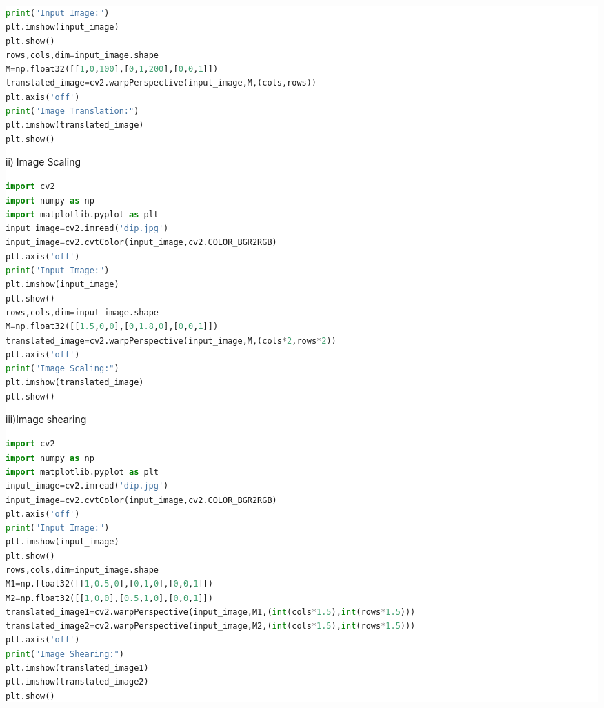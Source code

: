 ```python
print("Input Image:")
plt.imshow(input_image)
plt.show()
rows,cols,dim=input_image.shape
M=np.float32([[1,0,100],[0,1,200],[0,0,1]])
translated_image=cv2.warpPerspective(input_image,M,(cols,rows))
plt.axis('off')
print("Image Translation:")
plt.imshow(translated_image)
plt.show()

```


ii) Image Scaling
```python
import cv2
import numpy as np
import matplotlib.pyplot as plt
input_image=cv2.imread('dip.jpg')
input_image=cv2.cvtColor(input_image,cv2.COLOR_BGR2RGB)
plt.axis('off')
print("Input Image:")
plt.imshow(input_image)
plt.show()
rows,cols,dim=input_image.shape
M=np.float32([[1.5,0,0],[0,1.8,0],[0,0,1]])
translated_image=cv2.warpPerspective(input_image,M,(cols*2,rows*2))
plt.axis('off')
print("Image Scaling:")
plt.imshow(translated_image)
plt.show()
```


iii)Image shearing
```python
import cv2
import numpy as np
import matplotlib.pyplot as plt
input_image=cv2.imread('dip.jpg')
input_image=cv2.cvtColor(input_image,cv2.COLOR_BGR2RGB)
plt.axis('off')
print("Input Image:")
plt.imshow(input_image)
plt.show()
rows,cols,dim=input_image.shape
M1=np.float32([[1,0.5,0],[0,1,0],[0,0,1]])
M2=np.float32([[1,0,0],[0.5,1,0],[0,0,1]])
translated_image1=cv2.warpPerspective(input_image,M1,(int(cols*1.5),int(rows*1.5)))
translated_image2=cv2.warpPerspective(input_image,M2,(int(cols*1.5),int(rows*1.5)))
plt.axis('off')
print("Image Shearing:")
plt.imshow(translated_image1)
plt.imshow(translated_image2)
plt.show()
```
